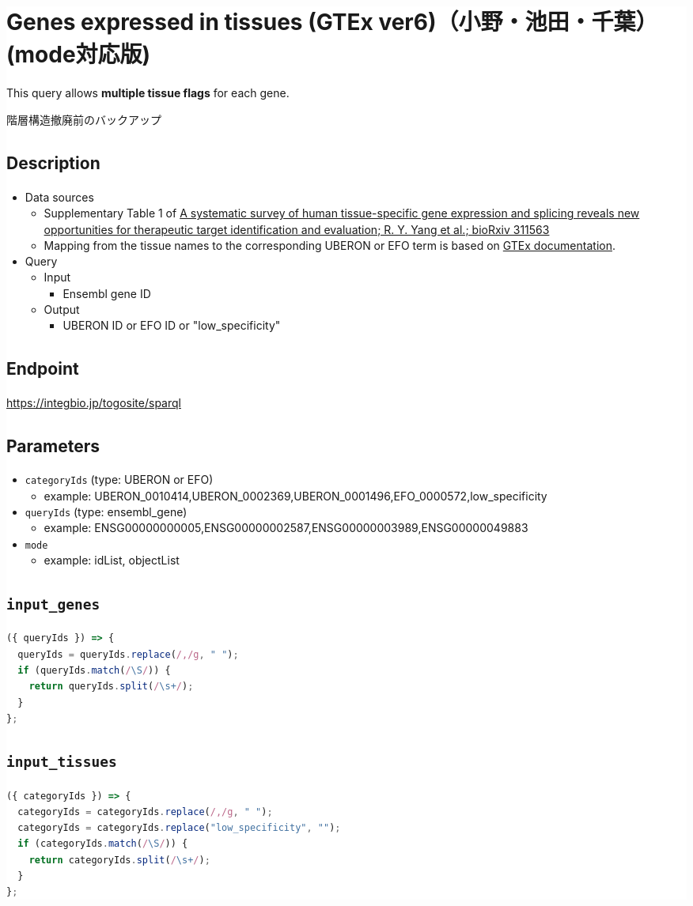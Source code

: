 # Genes expressed in tissues (GTEx ver6)（小野・池田・千葉）(mode対応版)
This query allows **multiple tissue flags** for each gene.

階層構造撤廃前のバックアップ

## Description

- Data sources
    - Supplementary Table 1 of [A systematic survey of human tissue-specific gene expression and splicing reveals new opportunities for therapeutic target identification and evaluation; R. Y. Yang et al.; bioRxiv 311563](https://doi.org/10.1101/311563)
    - Mapping from the tissue names to the corresponding UBERON or EFO term is based on [GTEx documentation](https://gtexportal.org/home/samplingSitePage).
- Query
    - Input
        - Ensembl gene ID
    - Output
        - UBERON ID or EFO ID or "low_specificity"

## Endpoint

https://integbio.jp/togosite/sparql

## Parameters
* `categoryIds` (type: UBERON or EFO)
  * example: UBERON_0010414,UBERON_0002369,UBERON_0001496,EFO_0000572,low_specificity
* `queryIds` (type: ensembl_gene)
  * example: ENSG00000000005,ENSG00000002587,ENSG00000003989,ENSG00000049883
* `mode`
  * example: idList, objectList

## `input_genes`
```javascript
({ queryIds }) => {
  queryIds = queryIds.replace(/,/g, " ");
  if (queryIds.match(/\S/)) {
    return queryIds.split(/\s+/);
  }
};
```

## `input_tissues`
```javascript
({ categoryIds }) => {
  categoryIds = categoryIds.replace(/,/g, " ");
  categoryIds = categoryIds.replace("low_specificity", "");
  if (categoryIds.match(/\S/)) {
    return categoryIds.split(/\s+/);
  }
};
```

